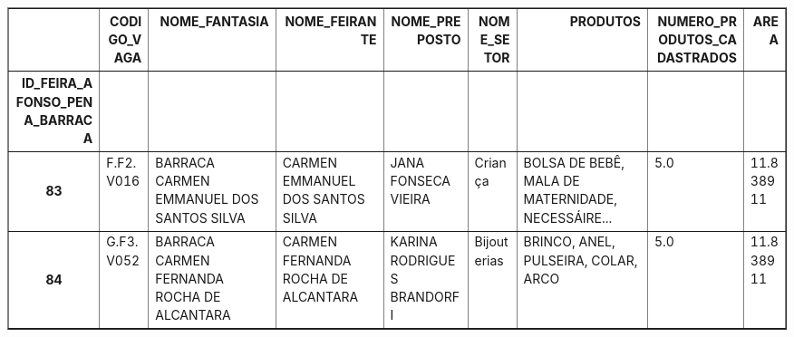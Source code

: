 


<div>
<style scoped>
    .dataframe tbody tr th:only-of-type {
        vertical-align: middle;
    }

    .dataframe tbody tr th {
        vertical-align: top;
    }

    .dataframe thead th {
        text-align: right;
    }
</style>
<table border="1" class="dataframe">
  <thead>
    <tr style="text-align: right;">
      <th></th>
      <th>CODIGO_VAGA</th>
      <th>NOME_FANTASIA</th>
      <th>NOME_FEIRANTE</th>
      <th>NOME_PREPOSTO</th>
      <th>NOME_SETOR</th>
      <th>PRODUTOS</th>
      <th>NUMERO_PRODUTOS_CADASTRADOS</th>
      <th>AREA</th>
    </tr>
    <tr>
      <th>ID_FEIRA_AFONSO_PENA_BARRACA</th>
      <th></th>
      <th></th>
      <th></th>
      <th></th>
      <th></th>
      <th></th>
      <th></th>
      <th></th>
    </tr>
  </thead>
  <tbody>
    <tr>
      <th>83</th>
      <td>F.F2.V016</td>
      <td>BARRACA CARMEN EMMANUEL DOS SANTOS SILVA</td>
      <td>CARMEN EMMANUEL DOS SANTOS SILVA</td>
      <td>JANA FONSECA VIEIRA</td>
      <td>Criança</td>
      <td>BOLSA DE BEBÊ, MALA DE MATERNIDADE, NECESSÁIRE...</td>
      <td>5.0</td>
      <td>11.838911</td>
    </tr>
    <tr>
      <th>84</th>
      <td>G.F3.V052</td>
      <td>BARRACA CARMEN FERNANDA ROCHA DE ALCANTARA</td>
      <td>CARMEN FERNANDA ROCHA DE ALCANTARA</td>
      <td>KARINA RODRIGUES BRANDORFI</td>
      <td>Bijouterias</td>
      <td>BRINCO, ANEL, PULSEIRA, COLAR, ARCO</td>
      <td>5.0</td>
      <td>11.838911</td>
    </tr>
    <tr>
